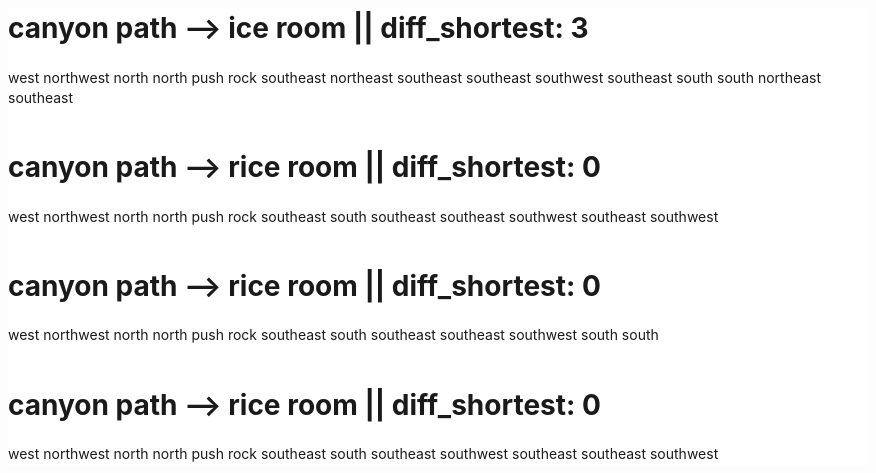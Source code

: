 # canyon path --> ice room || diff_shortest: 3
west
northwest
north
north
push rock
southeast
northeast
southeast
southeast
southwest
southeast
south
south
northeast
southeast

# canyon path --> rice room || diff_shortest: 0
west
northwest
north
north
push rock
southeast
south
southeast
southeast
southwest
southeast
southwest

# canyon path --> rice room || diff_shortest: 0
west
northwest
north
north
push rock
southeast
south
southeast
southeast
southwest
south
south

# canyon path --> rice room || diff_shortest: 0
west
northwest
north
north
push rock
southeast
south
southeast
southwest
southeast
southeast
southwest
